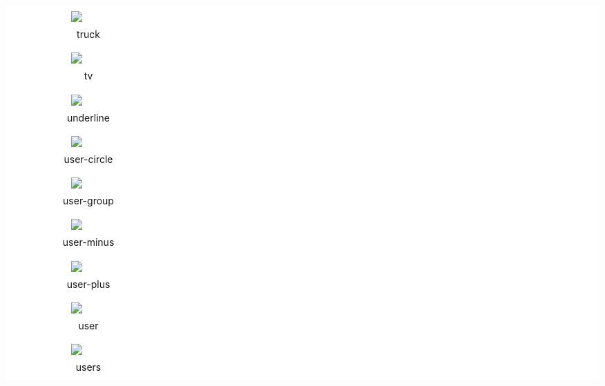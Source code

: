 <div style="flex: 1 0 auto; display: flex; width: 240px; flex-direction: column; align-items: center; gap: 8px; padding-top: 8px; padding-bottom: 8px; ">
    <img src="./assets/outline_truck.png" width="50">
    truck
</div>

<div style="flex: 1 0 auto; display: flex; width: 240px; flex-direction: column; align-items: center; gap: 8px; padding-top: 8px; padding-bottom: 8px; ">
    <img src="./assets/outline_tv.png" width="50">
    tv
</div>

<div style="flex: 1 0 auto; display: flex; width: 240px; flex-direction: column; align-items: center; gap: 8px; padding-top: 8px; padding-bottom: 8px; ">
    <img src="./assets/outline_underline.png" width="50">
    underline
</div>

<div style="flex: 1 0 auto; display: flex; width: 240px; flex-direction: column; align-items: center; gap: 8px; padding-top: 8px; padding-bottom: 8px; ">
    <img src="./assets/outline_user-circle.png" width="50">
    user-circle
</div>

<div style="flex: 1 0 auto; display: flex; width: 240px; flex-direction: column; align-items: center; gap: 8px; padding-top: 8px; padding-bottom: 8px; ">
    <img src="./assets/outline_user-group.png" width="50">
    user-group
</div>

<div style="flex: 1 0 auto; display: flex; width: 240px; flex-direction: column; align-items: center; gap: 8px; padding-top: 8px; padding-bottom: 8px; ">
    <img src="./assets/outline_user-minus.png" width="50">
    user-minus
</div>

<div style="flex: 1 0 auto; display: flex; width: 240px; flex-direction: column; align-items: center; gap: 8px; padding-top: 8px; padding-bottom: 8px; ">
    <img src="./assets/outline_user-plus.png" width="50">
    user-plus
</div>

<div style="flex: 1 0 auto; display: flex; width: 240px; flex-direction: column; align-items: center; gap: 8px; padding-top: 8px; padding-bottom: 8px; ">
    <img src="./assets/outline_user.png" width="50">
    user
</div>

<div style="flex: 1 0 auto; display: flex; width: 240px; flex-direction: column; align-items: center; gap: 8px; padding-top: 8px; padding-bottom: 8px; ">
    <img src="./assets/outline_users.png" width="50">
    users
</div>
